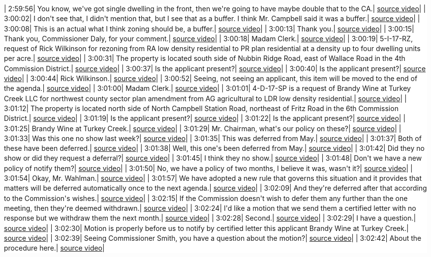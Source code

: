 | 2:59:56| You know, we've got single dwelling in the front, then we're going to have maybe double that to the CA.| [source video](https://archive.org/details/CoCom170626?start=10796)|
| 3:00:02| I don't see that, I didn't mention that, but I see that as a buffer. I think Mr. Campbell said it was a buffer.| [source video](https://archive.org/details/CoCom170626?start=10802)|
| 3:00:08| This is an actual what I think zoning should be, a buffer.| [source video](https://archive.org/details/CoCom170626?start=10808)|
| 3:00:13| Thank you.| [source video](https://archive.org/details/CoCom170626?start=10813)|
| 3:00:15| Thank you, Commissioner Daly, for your comment.| [source video](https://archive.org/details/CoCom170626?start=10815)|
| 3:00:18| Madam Clerk.| [source video](https://archive.org/details/CoCom170626?start=10818)|
| 3:00:19| 5-I-17-RZ, request of Rick Wilkinson for rezoning from RA low density residential to PR plan residential at a density up to four dwelling units per acre.| [source video](https://archive.org/details/CoCom170626?start=10819)|
| 3:00:31| The property is located south side of Nubbin Ridge Road, east of Wallace Road in the 4th Commission District.| [source video](https://archive.org/details/CoCom170626?start=10831)|
| 3:00:37| Is the applicant present?| [source video](https://archive.org/details/CoCom170626?start=10837)|
| 3:00:40| Is the applicant present?| [source video](https://archive.org/details/CoCom170626?start=10840)|
| 3:00:44| Rick Wilkinson.| [source video](https://archive.org/details/CoCom170626?start=10844)|
| 3:00:52| Seeing, not seeing an applicant, this item will be moved to the end of the agenda.| [source video](https://archive.org/details/CoCom170626?start=10852)|
| 3:01:00| Madam Clerk.| [source video](https://archive.org/details/CoCom170626?start=10860)|
| 3:01:01| 4-D-17-SP is a request of Brandy Wine at Turkey Creek LLC for northwest county sector plan amendment from AG agricultural to LDR low density residential.| [source video](https://archive.org/details/CoCom170626?start=10861)|
| 3:01:12| The property is located north side of North Campbell Station Road, northeast of Fritz Road in the 6th Commission District.| [source video](https://archive.org/details/CoCom170626?start=10872)|
| 3:01:19| Is the applicant present?| [source video](https://archive.org/details/CoCom170626?start=10879)|
| 3:01:22| Is the applicant present?| [source video](https://archive.org/details/CoCom170626?start=10882)|
| 3:01:25| Brandy Wine at Turkey Creek.| [source video](https://archive.org/details/CoCom170626?start=10885)|
| 3:01:29| Mr. Chairman, what's our policy on these?| [source video](https://archive.org/details/CoCom170626?start=10889)|
| 3:01:33| Was this one no show last week?| [source video](https://archive.org/details/CoCom170626?start=10893)|
| 3:01:35| This was deferred from May.| [source video](https://archive.org/details/CoCom170626?start=10895)|
| 3:01:37| Both of these have been deferred.| [source video](https://archive.org/details/CoCom170626?start=10897)|
| 3:01:38| Well, this one's been deferred from May.| [source video](https://archive.org/details/CoCom170626?start=10898)|
| 3:01:42| Did they no show or did they request a deferral?| [source video](https://archive.org/details/CoCom170626?start=10902)|
| 3:01:45| I think they no show.| [source video](https://archive.org/details/CoCom170626?start=10905)|
| 3:01:48| Don't we have a new policy of notify them?| [source video](https://archive.org/details/CoCom170626?start=10908)|
| 3:01:50| No, we have a policy of two months, I believe it was, wasn't it?| [source video](https://archive.org/details/CoCom170626?start=10910)|
| 3:01:54| Okay, Mr. Wahlman.| [source video](https://archive.org/details/CoCom170626?start=10914)|
| 3:01:57| We have adopted a new rule that governs this situation and it provides that matters will be deferred automatically once to the next agenda.| [source video](https://archive.org/details/CoCom170626?start=10917)|
| 3:02:09| And they're deferred after that according to the Commission's wishes.| [source video](https://archive.org/details/CoCom170626?start=10929)|
| 3:02:15| If the Commission doesn't wish to defer them any further than the one meeting, then they're deemed withdrawn.| [source video](https://archive.org/details/CoCom170626?start=10935)|
| 3:02:24| I'd like a motion that we send them a certified letter with no response but we withdraw them the next month.| [source video](https://archive.org/details/CoCom170626?start=10944)|
| 3:02:28| Second.| [source video](https://archive.org/details/CoCom170626?start=10948)|
| 3:02:29| I have a question.| [source video](https://archive.org/details/CoCom170626?start=10949)|
| 3:02:30| Motion is properly before us to notify by certified letter this applicant Brandy Wine at Turkey Creek.| [source video](https://archive.org/details/CoCom170626?start=10950)|
| 3:02:39| Seeing Commissioner Smith, you have a question about the motion?| [source video](https://archive.org/details/CoCom170626?start=10959)|
| 3:02:42| About the procedure here.| [source video](https://archive.org/details/CoCom170626?start=10962)|
